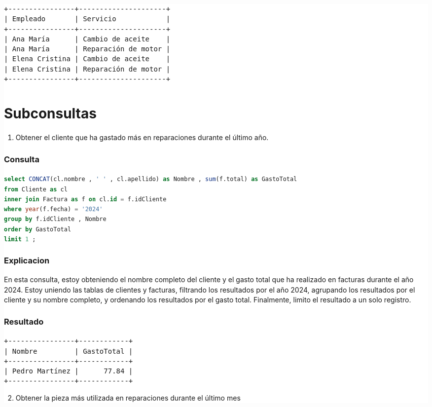 <pre>
+----------------+---------------------+
| Empleado       | Servicio            |
+----------------+---------------------+
| Ana María      | Cambio de aceite    |
| Ana María      | Reparación de motor |
| Elena Cristina | Cambio de aceite    |
| Elena Cristina | Reparación de motor |
+----------------+---------------------+
</pre>


# Subconsultas


1. Obtener el cliente que ha gastado más en reparaciones durante el último año.

### Consulta
~~~sql
select CONCAT(cl.nombre , ' ' , cl.apellido) as Nombre , sum(f.total) as GastoTotal
from Cliente as cl 
inner join Factura as f on cl.id = f.idCliente 
where year(f.fecha) = '2024'
group by f.idCliente , Nombre 
order by GastoTotal
limit 1 ; 
~~~
### Explicacion 

En esta consulta, estoy obteniendo el nombre completo del cliente y el gasto total que ha realizado en facturas durante el año 2024. Estoy uniendo las tablas de clientes y facturas, filtrando los resultados por el año 2024, agrupando los resultados por el cliente y su nombre completo, y ordenando los resultados por el gasto total. Finalmente, limito el resultado a un solo registro.

### Resultado
<pre>
+----------------+------------+
| Nombre         | GastoTotal |
+----------------+------------+
| Pedro Martínez |      77.84 |
+----------------+------------+
</pre>



2. Obtener la pieza más utilizada en reparaciones durante el último mes

